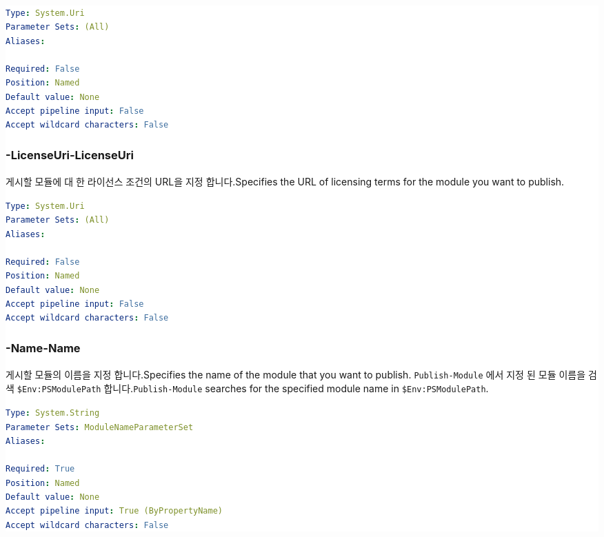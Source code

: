 ```yaml
Type: System.Uri
Parameter Sets: (All)
Aliases:

Required: False
Position: Named
Default value: None
Accept pipeline input: False
Accept wildcard characters: False
```

### <span data-ttu-id="54600-143">-LicenseUri</span><span class="sxs-lookup"><span data-stu-id="54600-143">-LicenseUri</span></span>

<span data-ttu-id="54600-144">게시할 모듈에 대 한 라이선스 조건의 URL을 지정 합니다.</span><span class="sxs-lookup"><span data-stu-id="54600-144">Specifies the URL of licensing terms for the module you want to publish.</span></span>

```yaml
Type: System.Uri
Parameter Sets: (All)
Aliases:

Required: False
Position: Named
Default value: None
Accept pipeline input: False
Accept wildcard characters: False
```

### <span data-ttu-id="54600-145">-Name</span><span class="sxs-lookup"><span data-stu-id="54600-145">-Name</span></span>

<span data-ttu-id="54600-146">게시할 모듈의 이름을 지정 합니다.</span><span class="sxs-lookup"><span data-stu-id="54600-146">Specifies the name of the module that you want to publish.</span></span> <span data-ttu-id="54600-147">`Publish-Module` 에서 지정 된 모듈 이름을 검색 `$Env:PSModulePath` 합니다.</span><span class="sxs-lookup"><span data-stu-id="54600-147">`Publish-Module` searches for the specified module name in `$Env:PSModulePath`.</span></span>

```yaml
Type: System.String
Parameter Sets: ModuleNameParameterSet
Aliases:

Required: True
Position: Named
Default value: None
Accept pipeline input: True (ByPropertyName)
Accept wildcard characters: False
```
